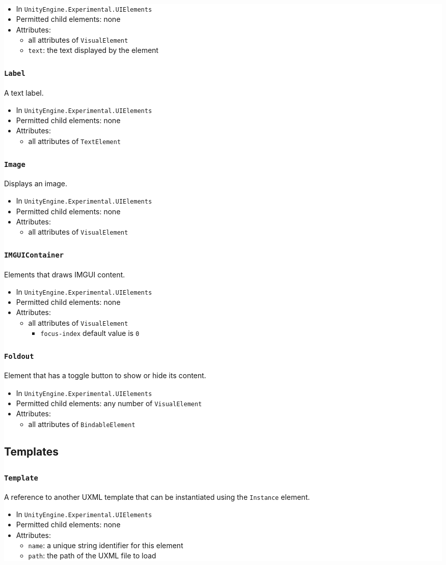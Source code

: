 * In `UnityEngine.Experimental.UIElements`
* Permitted child elements: none
* Attributes:
    - all attributes of `VisualElement`
    - `text`: the text displayed by the element

### `Label`

A text label.

* In `UnityEngine.Experimental.UIElements`
* Permitted child elements: none
* Attributes:
    - all attributes of `TextElement`

### `Image`

Displays an image.

* In `UnityEngine.Experimental.UIElements`
* Permitted child elements: none
* Attributes:
    - all attributes of `VisualElement`

### `IMGUIContainer`

Elements that draws IMGUI content.

* In `UnityEngine.Experimental.UIElements`
* Permitted child elements: none
* Attributes:
    - all attributes of `VisualElement`
        + `focus-index` default value is `0`

### `Foldout`

Element that has a toggle button to show or hide its content.

* In `UnityEngine.Experimental.UIElements`
* Permitted child elements: any number of `VisualElement`
* Attributes:
    - all attributes of `BindableElement`

## Templates

### `Template`

A reference to another UXML template that can be instantiated using the `Instance` element.

* In `UnityEngine.Experimental.UIElements`
* Permitted child elements: none
* Attributes:
    - `name`: a unique string identifier for this element
    - `path`: the path of the UXML file to load
